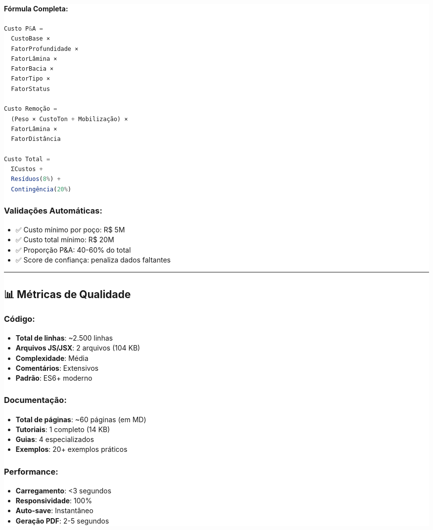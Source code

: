 #### Fórmula Completa:
```javascript
Custo P&A =
  CustoBase ×
  FatorProfundidade ×
  FatorLâmina ×
  FatorBacia ×
  FatorTipo ×
  FatorStatus

Custo Remoção =
  (Peso × CustoTon + Mobilização) ×
  FatorLâmina ×
  FatorDistância

Custo Total =
  ΣCustos +
  Resíduos(8%) +
  Contingência(20%)
```

### Validações Automáticas:
- ✅ Custo mínimo por poço: R$ 5M
- ✅ Custo total mínimo: R$ 20M
- ✅ Proporção P&A: 40-60% do total
- ✅ Score de confiança: penaliza dados faltantes

---

## 📊 Métricas de Qualidade

### Código:
- **Total de linhas**: ~2.500 linhas
- **Arquivos JS/JSX**: 2 arquivos (104 KB)
- **Complexidade**: Média
- **Comentários**: Extensivos
- **Padrão**: ES6+ moderno

### Documentação:
- **Total de páginas**: ~60 páginas (em MD)
- **Tutoriais**: 1 completo (14 KB)
- **Guias**: 4 especializados
- **Exemplos**: 20+ exemplos práticos

### Performance:
- **Carregamento**: <3 segundos
- **Responsividade**: 100%
- **Auto-save**: Instantâneo
- **Geração PDF**: 2-5 segundos
